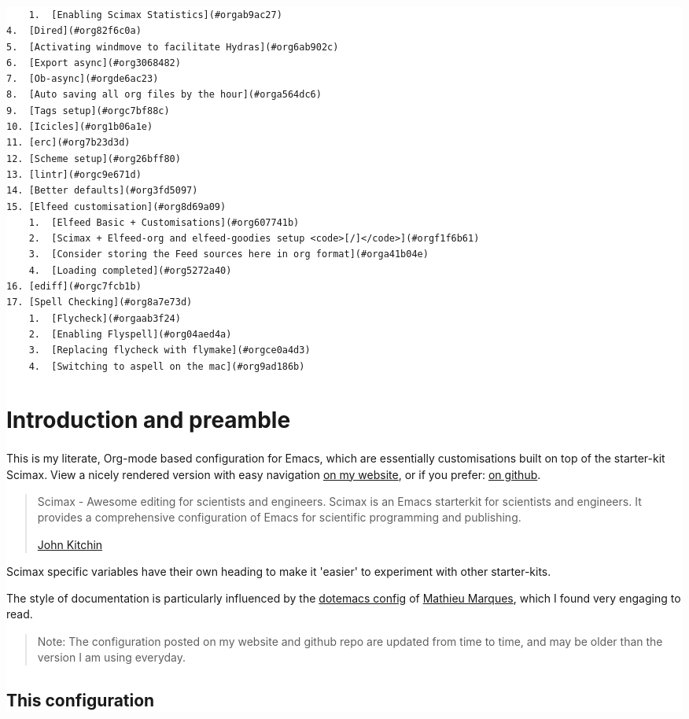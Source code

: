         1.  [Enabling Scimax Statistics](#orgab9ac27)
    4.  [Dired](#org82f6c0a)
    5.  [Activating windmove to facilitate Hydras](#org6ab902c)
    6.  [Export async](#org3068482)
    7.  [Ob-async](#orgde6ac23)
    8.  [Auto saving all org files by the hour](#orga564dc6)
    9.  [Tags setup](#orgc7bf88c)
    10. [Icicles](#org1b06a1e)
    11. [erc](#org7b23d3d)
    12. [Scheme setup](#org26bff80)
    13. [lintr](#orgc9e671d)
    14. [Better defaults](#org3fd5097)
    15. [Elfeed customisation](#org8d69a09)
        1.  [Elfeed Basic + Customisations](#org607741b)
        2.  [Scimax + Elfeed-org and elfeed-goodies setup <code>[/]</code>](#orgf1f6b61)
        3.  [Consider storing the Feed sources here in org format](#orga41b04e)
        4.  [Loading completed](#org5272a40)
    16. [ediff](#orgc7fcb1b)
    17. [Spell Checking](#org8a7e73d)
        1.  [Flycheck](#orgaab3f24)
        2.  [Enabling Flyspell](#org04aed4a)
        3.  [Replacing flycheck with flymake](#orgce0a4d3)
        4.  [Switching to aspell on the mac](#org9ad186b)



<a id="org63b45e8"></a>

# Introduction and preamble

This is my literate, Org-mode based configuration for Emacs, which are essentially customisations built on top of the starter-kit Scimax. View a nicely rendered version with easy navigation [on my website](https://shrysr.github.io/docs/sr-config/), or if you prefer: [on github](https://github.com/shrysr/dotemacs).

> Scimax - Awesome editing for scientists and engineers. Scimax is an Emacs starterkit for scientists and engineers. It provides a comprehensive configuration of Emacs for scientific programming and publishing.
>
> [John Kitchin](https://github.com/jkitchin)

Scimax specific variables have their own heading to make it 'easier' to experiment with other starter-kits.

The style of documentation is particularly influenced by the [dotemacs config](https://github.com/angrybacon/dotemacs/blob/master/dotemacs.org) of [Mathieu Marques](https://github.com/angrybacon), which I found very engaging to read.

> Note: The configuration posted on my website and github repo are updated from time to time, and may be older than the version I am using everyday.


<a id="orgb55fad4"></a>

## This configuration
